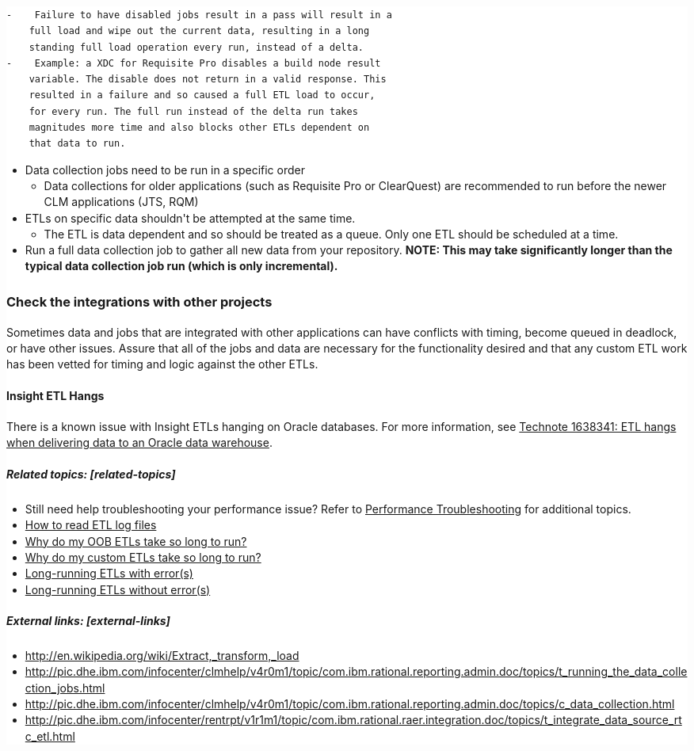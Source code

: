     -    Failure to have disabled jobs result in a pass will result in a
        full load and wipe out the current data, resulting in a long
        standing full load operation every run, instead of a delta.
    -    Example: a XDC for Requisite Pro disables a build node result
        variable. The disable does not return in a valid response. This
        resulted in a failure and so caused a full ETL load to occur,
        for every run. The full run instead of the delta run takes
        magnitudes more time and also blocks other ETLs dependent on
        that data to run.
-   Data collection jobs need to be run in a specific order
    -    Data collections for older applications (such as Requisite Pro
        or ClearQuest) are recommended to run before the newer CLM
        applications (JTS, RQM)
-   ETLs on specific data shouldn't be attempted at the same time.
    -   The ETL is data dependent and so should be treated as a queue.
        Only one ETL should be scheduled at a time.
-   Run a full data collection job to gather all new data from your
    repository. **NOTE: This may take significantly longer than the
    typical data collection job run (which is only incremental).**

### Check the integrations with other projects

Sometimes data and jobs that are integrated with other applications can
have conflicts with timing, become queued in deadlock, or have other
issues. Assure that all of the jobs and data are necessary for the
functionality desired and that any custom ETL work has been vetted for
timing and logic against the other ETLs.

#### Insight ETL Hangs

There is a known issue with Insight ETLs hanging on Oracle databases.
For more information, see [Technote 1638341: ETL hangs when delivering
data to an Oracle data
warehouse](http://www-01.ibm.com/support/docview.wss?uid=swg21638341).

##### Related topics: [related-topics]

-   Still need help troubleshooting your performance issue? Refer to
    [Performance Troubleshooting](PerformanceTroubleshooting) for
    additional topics.
-   [How to read ETL log files](HowToReadETLLogFile)
-   [Why do my OOB ETLs take so long to
    run?](WhyDoMyOutOfTheBoxETLsTakeSoLongToRUN)
-   [Why do my custom ETLs take so long to
    run?](WhyDoMyCustomETLsTakeSoLongToRun)
-   [Long-running ETLs with error(s)](LongRunningETLError)
-   [Long-running ETLs without error(s)](LongRunningETLNoError)

##### External links: [external-links]

-   <http://en.wikipedia.org/wiki/Extract,_transform,_load>
-   <http://pic.dhe.ibm.com/infocenter/clmhelp/v4r0m1/topic/com.ibm.rational.reporting.admin.doc/topics/t_running_the_data_collection_jobs.html>
-   <http://pic.dhe.ibm.com/infocenter/clmhelp/v4r0m1/topic/com.ibm.rational.reporting.admin.doc/topics/c_data_collection.html>
-   <http://pic.dhe.ibm.com/infocenter/rentrpt/v1r1m1/topic/com.ibm.rational.raer.integration.doc/topics/t_integrate_data_source_rtc_etl.html>
